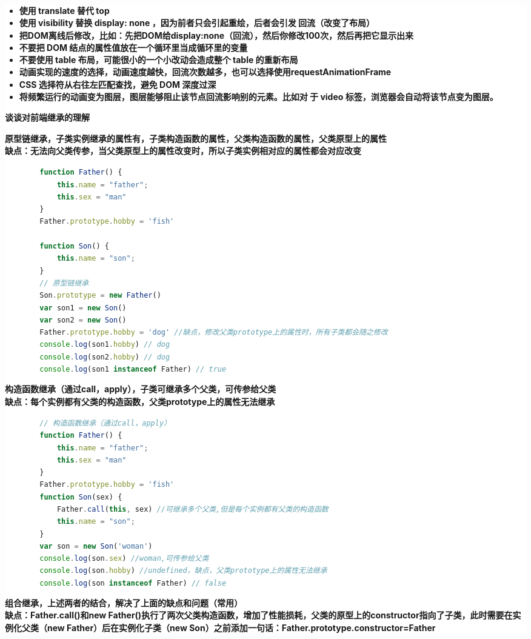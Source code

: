 * **使用 translate 替代 top**
* **使用 visibility 替换 display: none ，因为前者只会引起重绘，后者会引发 回流（改变了布局）**
* **把DOM离线后修改，比如：先把DOM给display:none（回流），然后你修改100次，然后再把它显示出来**
* **不要把 DOM 结点的属性值放在一个循环里当成循环里的变量**
* **不要使用 table 布局，可能很小的一个小改动会造成整个 table 的重新布局**
* **动画实现的速度的选择，动画速度越快，回流次数越多，也可以选择使用requestAnimationFrame**
* **CSS 选择符从右往左匹配查找，避免 DOM 深度过深**
* **将频繁运行的动画变为图层，图层能够阻止该节点回流影响别的元素。比如对 于 video 标签，浏览器会自动将该节点变为图层。**

**谈谈对前端继承的理解**

**原型链继承，子类实例继承的属性有，子类构造函数的属性，父类构造函数的属性，父类原型上的属性  
缺点：无法向父类传参，当父类原型上的属性改变时，所以子类实例相对应的属性都会对应改变**

```javascript
        function Father() {
            this.name = "father";
            this.sex = "man"
        }
        Father.prototype.hobby = 'fish'

        function Son() {
            this.name = "son";
        }
        // 原型链继承
        Son.prototype = new Father()
        var son1 = new Son()
        var son2 = new Son()
        Father.prototype.hobby = 'dog' //缺点，修改父类prototype上的属性时，所有子类都会随之修改
        console.log(son1.hobby) // dog
        console.log(son2.hobby) // dog
        console.log(son1 instanceof Father) // true
```

**构造函数继承（通过call，apply），子类可继承多个父类，可传参给父类  
缺点：每个实例都有父类的构造函数，父类prototype上的属性无法继承**

```javascript
        // 构造函数继承（通过call，apply）
        function Father() {
            this.name = "father";
            this.sex = "man"
        }
        Father.prototype.hobby = 'fish'
        function Son(sex) {
            Father.call(this, sex) //可继承多个父类,但是每个实例都有父类的构造函数
            this.name = "son";
        }
        var son = new Son('woman')
        console.log(son.sex) //woman,可传参给父类
        console.log(son.hobby) //undefined，缺点，父类prototype上的属性无法继承
        console.log(son instanceof Father) // false
```

**组合继承，上述两者的结合，解决了上面的缺点和问题（常用）  
缺点：Father.call()和new Father()执行了两次父类构造函数，增加了性能损耗，父类的原型上的constructor指向了子类，此时需要在实例化父类（new Father）后在实例化子类（new Son）之前添加一句话：Father.prototype.constructor=Father**
